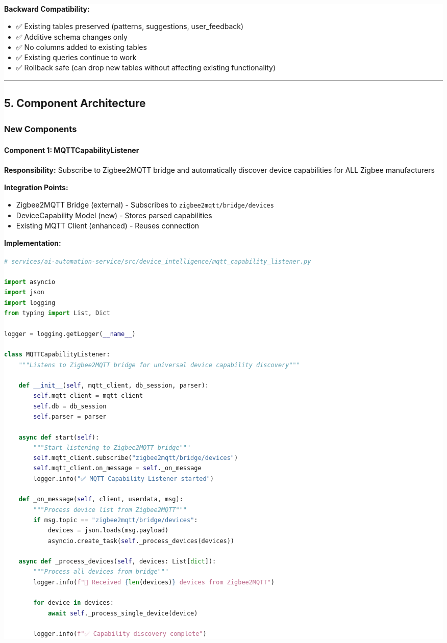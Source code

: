 **Backward Compatibility:**
- ✅ Existing tables preserved (patterns, suggestions, user_feedback)
- ✅ Additive schema changes only
- ✅ No columns added to existing tables
- ✅ Existing queries continue to work
- ✅ Rollback safe (can drop new tables without affecting existing functionality)

---

## 5. Component Architecture

### New Components

#### Component 1: MQTTCapabilityListener

**Responsibility:** Subscribe to Zigbee2MQTT bridge and automatically discover device capabilities for ALL Zigbee manufacturers

**Integration Points:**
- Zigbee2MQTT Bridge (external) - Subscribes to `zigbee2mqtt/bridge/devices`
- DeviceCapability Model (new) - Stores parsed capabilities
- Existing MQTT Client (enhanced) - Reuses connection

**Implementation:**

```python
# services/ai-automation-service/src/device_intelligence/mqtt_capability_listener.py

import asyncio
import json
import logging
from typing import List, Dict

logger = logging.getLogger(__name__)

class MQTTCapabilityListener:
    """Listens to Zigbee2MQTT bridge for universal device capability discovery"""
    
    def __init__(self, mqtt_client, db_session, parser):
        self.mqtt_client = mqtt_client
        self.db = db_session
        self.parser = parser
    
    async def start(self):
        """Start listening to Zigbee2MQTT bridge"""
        self.mqtt_client.subscribe("zigbee2mqtt/bridge/devices")
        self.mqtt_client.on_message = self._on_message
        logger.info("✅ MQTT Capability Listener started")
    
    def _on_message(self, client, userdata, msg):
        """Process device list from Zigbee2MQTT"""
        if msg.topic == "zigbee2mqtt/bridge/devices":
            devices = json.loads(msg.payload)
            asyncio.create_task(self._process_devices(devices))
    
    async def _process_devices(self, devices: List[dict]):
        """Process all devices from bridge"""
        logger.info(f"📡 Received {len(devices)} devices from Zigbee2MQTT")
        
        for device in devices:
            await self._process_single_device(device)
        
        logger.info(f"✅ Capability discovery complete")
```
